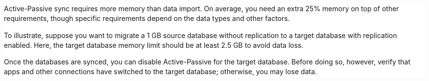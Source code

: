 Active-Passive sync requires more memory than data import.  On average, you need an extra 25% memory on top of other requirements, though specific requirements depend on the data types and other factors.  

To illustrate, suppose you want to migrate a 1&nbsp;GB source database without replication to a target database with replication enabled.  Here, the target database memory limit should be at least 2.5&nbsp;GB to avoid data loss.

Once the databases are synced, you can disable Active-Passive for the target database.  Before doing so, however, verify that apps and other connections have switched to the target database; otherwise, you may lose data.

